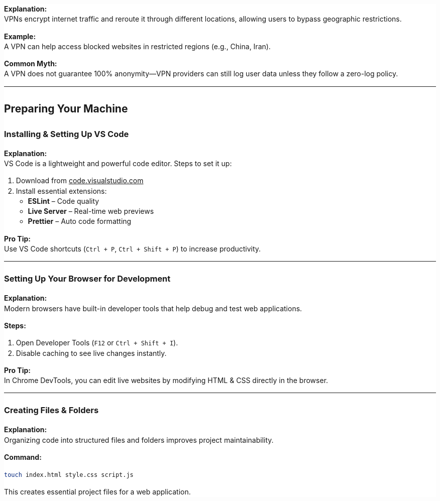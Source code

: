 **Explanation:**  
VPNs encrypt internet traffic and reroute it through different locations, allowing users to bypass geographic restrictions.

**Example:**  
A VPN can help access blocked websites in restricted regions (e.g., China, Iran).

**Common Myth:**  
A VPN does not guarantee 100% anonymity—VPN providers can still log user data unless they follow a zero-log policy.

---

## Preparing Your Machine

### Installing & Setting Up VS Code

**Explanation:**  
VS Code is a lightweight and powerful code editor. Steps to set it up:

1. Download from [code.visualstudio.com](https://code.visualstudio.com/)
2. Install essential extensions:
   - **ESLint** – Code quality
   - **Live Server** – Real-time web previews
   - **Prettier** – Auto code formatting

**Pro Tip:**  
Use VS Code shortcuts (`Ctrl + P`, `Ctrl + Shift + P`) to increase productivity.

---

### Setting Up Your Browser for Development

**Explanation:**  
Modern browsers have built-in developer tools that help debug and test web applications.

**Steps:**  
1. Open Developer Tools (`F12` or `Ctrl + Shift + I`).
2. Disable caching to see live changes instantly.

**Pro Tip:**  
In Chrome DevTools, you can edit live websites by modifying HTML & CSS directly in the browser.

---

### Creating Files & Folders

**Explanation:**  
Organizing code into structured files and folders improves project maintainability.

**Command:**  
```sh
touch index.html style.css script.js
```
This creates essential project files for a web application.

